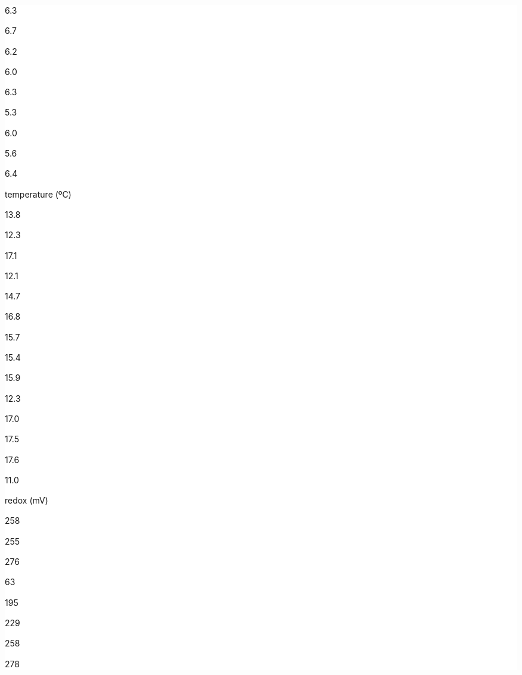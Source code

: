  6.3 

 6.7 

 6.2 

 6.0 

 6.3 

 5.3 

 6.0 

 5.6 

 6.4 

 temperature (ºC) 

 13.8 

 12.3 

 17.1 

 12.1 

 14.7 

 16.8 

 15.7 

 15.4 

 15.9 

 12.3 

 17.0 

 17.5 

 17.6 

 11.0 

 redox (mV) 

 258 

 255 

 276 

 63 

 195 

 229 

 258 

 278 
